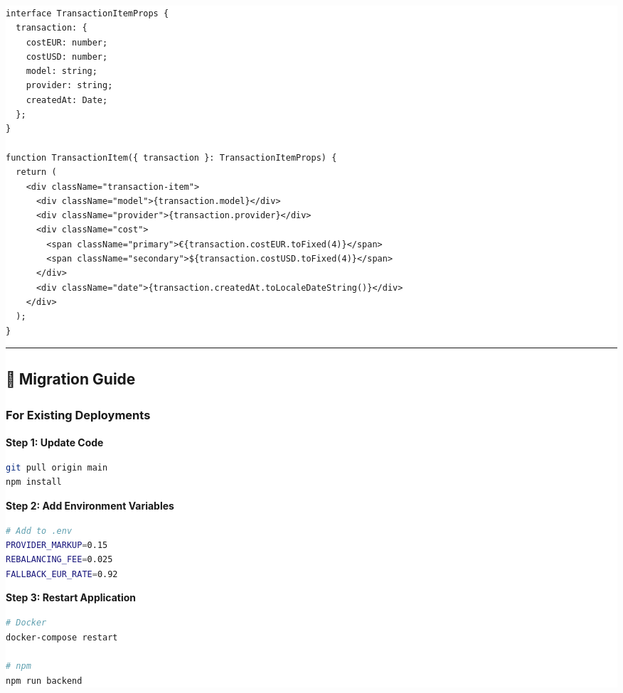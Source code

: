 ```tsx
interface TransactionItemProps {
  transaction: {
    costEUR: number;
    costUSD: number;
    model: string;
    provider: string;
    createdAt: Date;
  };
}

function TransactionItem({ transaction }: TransactionItemProps) {
  return (
    <div className="transaction-item">
      <div className="model">{transaction.model}</div>
      <div className="provider">{transaction.provider}</div>
      <div className="cost">
        <span className="primary">€{transaction.costEUR.toFixed(4)}</span>
        <span className="secondary">${transaction.costUSD.toFixed(4)}</span>
      </div>
      <div className="date">{transaction.createdAt.toLocaleDateString()}</div>
    </div>
  );
}
```

---

## 🔄 Migration Guide

### For Existing Deployments

**Step 1: Update Code**
```bash
git pull origin main
npm install
```

**Step 2: Add Environment Variables**
```bash
# Add to .env
PROVIDER_MARKUP=0.15
REBALANCING_FEE=0.025
FALLBACK_EUR_RATE=0.92
```

**Step 3: Restart Application**
```bash
# Docker
docker-compose restart

# npm
npm run backend
```
